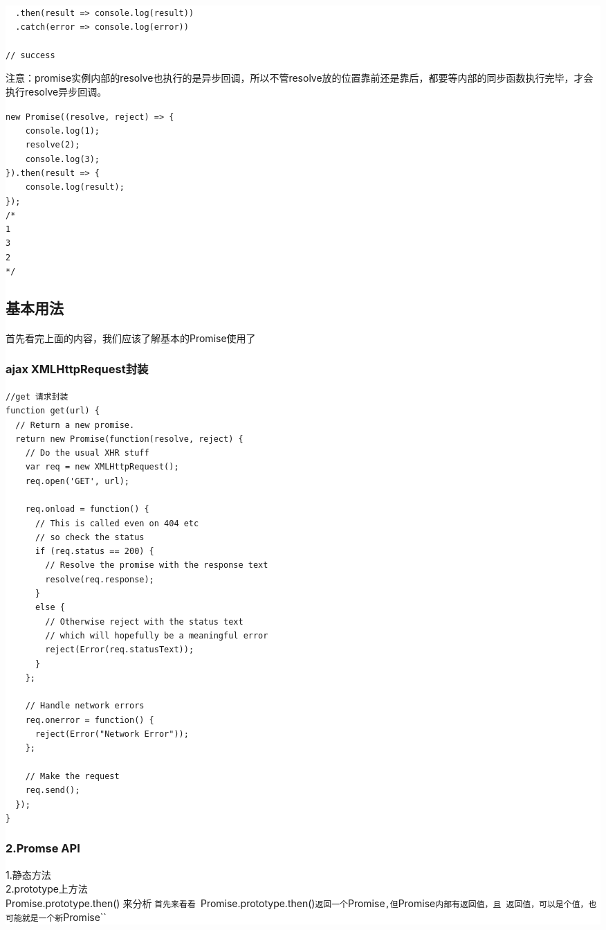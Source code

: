 ```
  .then(result => console.log(result))
  .catch(error => console.log(error))

// success
```
注意：promise实例内部的resolve也执行的是异步回调，所以不管resolve放的位置靠前还是靠后，都要等内部的同步函数执行完毕，才会执行resolve异步回调。  
```
new Promise((resolve, reject) => {
    console.log(1);
    resolve(2);
    console.log(3);
}).then(result => {
    console.log(result);
});
/*
1
3
2
*/
```

## 基本用法
首先看完上面的内容，我们应该了解基本的Promise使用了
### ajax XMLHttpRequest封装
```
//get 请求封装
function get(url) {
  // Return a new promise.
  return new Promise(function(resolve, reject) {
    // Do the usual XHR stuff
    var req = new XMLHttpRequest();
    req.open('GET', url);

    req.onload = function() {
      // This is called even on 404 etc
      // so check the status
      if (req.status == 200) {
        // Resolve the promise with the response text
        resolve(req.response);
      }
      else {
        // Otherwise reject with the status text
        // which will hopefully be a meaningful error
        reject(Error(req.statusText));
      }
    };

    // Handle network errors
    req.onerror = function() {
      reject(Error("Network Error"));
    };

    // Make the request
    req.send();
  });
}
```
### 2.Promse API
1.静态方法   
   2.prototype上方法   
Promise.prototype.then() 来分析
`首先来看看 `Promise.prototype.then()`返回一个`Promise`,但`Promise`内部有返回值，且 返回值，可以是个值，也可能就是一个新`Promise``